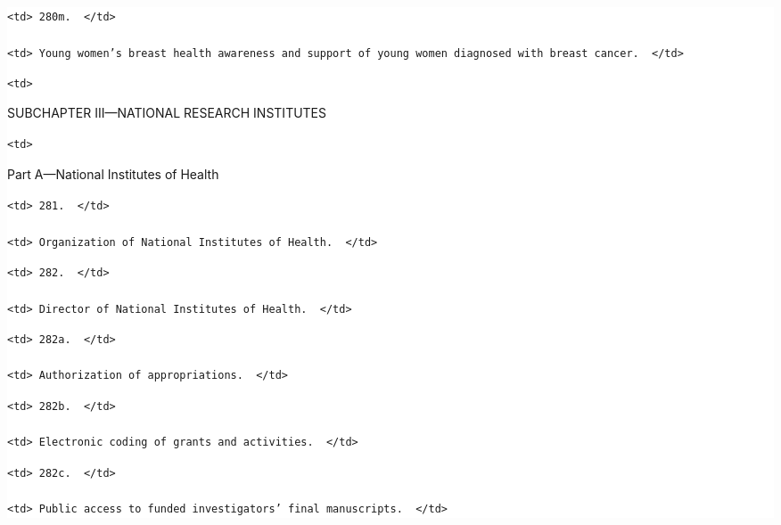     <td> 280m.  </td>

    <td> Young women’s breast health awareness and support of young women diagnosed with breast cancer.  </td>

  </tr>

  <tr>

    <td> 

SUBCHAPTER III—NATIONAL RESEARCH INSTITUTES  </td>

  </tr>

  <tr>

    <td> 

Part A—National Institutes of Health  </td>

  </tr>

  <tr>

    <td> 281.  </td>

    <td> Organization of National Institutes of Health.  </td>

  </tr>

  <tr>

    <td> 282.  </td>

    <td> Director of National Institutes of Health.  </td>

  </tr>

  <tr>

    <td> 282a.  </td>

    <td> Authorization of appropriations.  </td>

  </tr>

  <tr>

    <td> 282b.  </td>

    <td> Electronic coding of grants and activities.  </td>

  </tr>

  <tr>

    <td> 282c.  </td>

    <td> Public access to funded investigators’ final manuscripts.  </td>

  </tr>

  <tr>
